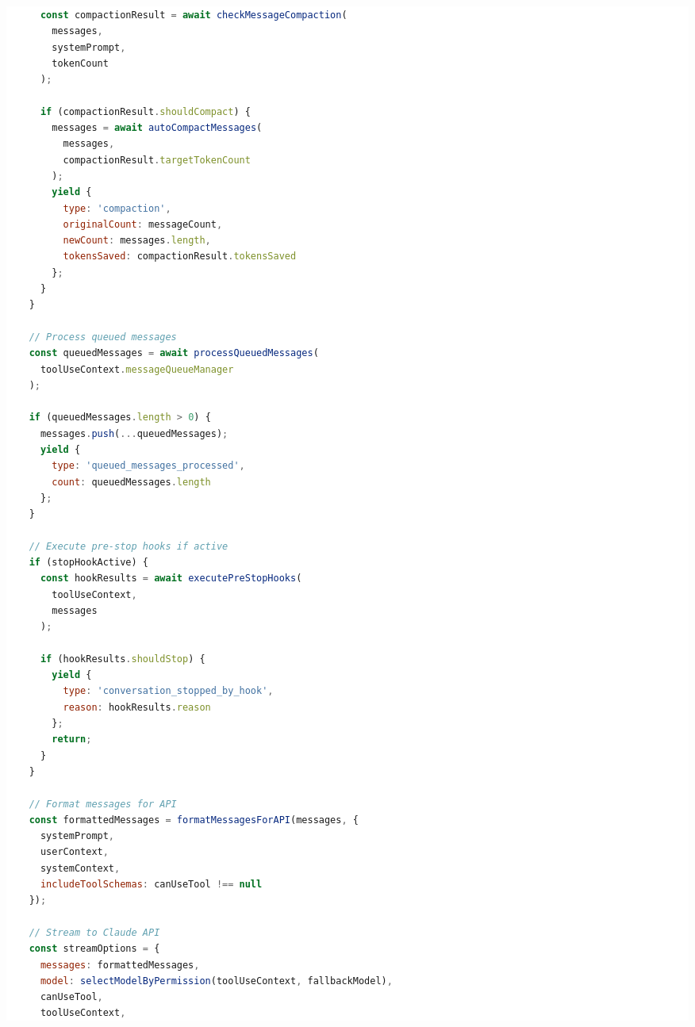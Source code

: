 ```javascript
      const compactionResult = await checkMessageCompaction(
        messages,
        systemPrompt,
        tokenCount
      );

      if (compactionResult.shouldCompact) {
        messages = await autoCompactMessages(
          messages,
          compactionResult.targetTokenCount
        );
        yield {
          type: 'compaction',
          originalCount: messageCount,
          newCount: messages.length,
          tokensSaved: compactionResult.tokensSaved
        };
      }
    }

    // Process queued messages
    const queuedMessages = await processQueuedMessages(
      toolUseContext.messageQueueManager
    );

    if (queuedMessages.length > 0) {
      messages.push(...queuedMessages);
      yield {
        type: 'queued_messages_processed',
        count: queuedMessages.length
      };
    }

    // Execute pre-stop hooks if active
    if (stopHookActive) {
      const hookResults = await executePreStopHooks(
        toolUseContext,
        messages
      );

      if (hookResults.shouldStop) {
        yield {
          type: 'conversation_stopped_by_hook',
          reason: hookResults.reason
        };
        return;
      }
    }

    // Format messages for API
    const formattedMessages = formatMessagesForAPI(messages, {
      systemPrompt,
      userContext,
      systemContext,
      includeToolSchemas: canUseTool !== null
    });

    // Stream to Claude API
    const streamOptions = {
      messages: formattedMessages,
      model: selectModelByPermission(toolUseContext, fallbackModel),
      canUseTool,
      toolUseContext,
```